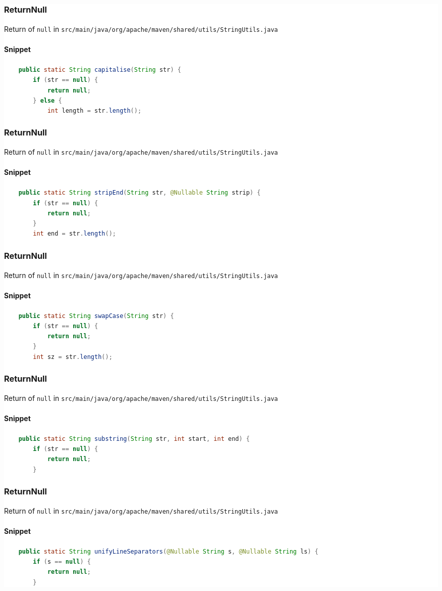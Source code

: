 ### ReturnNull
Return of `null`
in `src/main/java/org/apache/maven/shared/utils/StringUtils.java`
#### Snippet
```java
    public static String capitalise(String str) {
        if (str == null) {
            return null;
        } else {
            int length = str.length();
```

### ReturnNull
Return of `null`
in `src/main/java/org/apache/maven/shared/utils/StringUtils.java`
#### Snippet
```java
    public static String stripEnd(String str, @Nullable String strip) {
        if (str == null) {
            return null;
        }
        int end = str.length();
```

### ReturnNull
Return of `null`
in `src/main/java/org/apache/maven/shared/utils/StringUtils.java`
#### Snippet
```java
    public static String swapCase(String str) {
        if (str == null) {
            return null;
        }
        int sz = str.length();
```

### ReturnNull
Return of `null`
in `src/main/java/org/apache/maven/shared/utils/StringUtils.java`
#### Snippet
```java
    public static String substring(String str, int start, int end) {
        if (str == null) {
            return null;
        }

```

### ReturnNull
Return of `null`
in `src/main/java/org/apache/maven/shared/utils/StringUtils.java`
#### Snippet
```java
    public static String unifyLineSeparators(@Nullable String s, @Nullable String ls) {
        if (s == null) {
            return null;
        }

```
